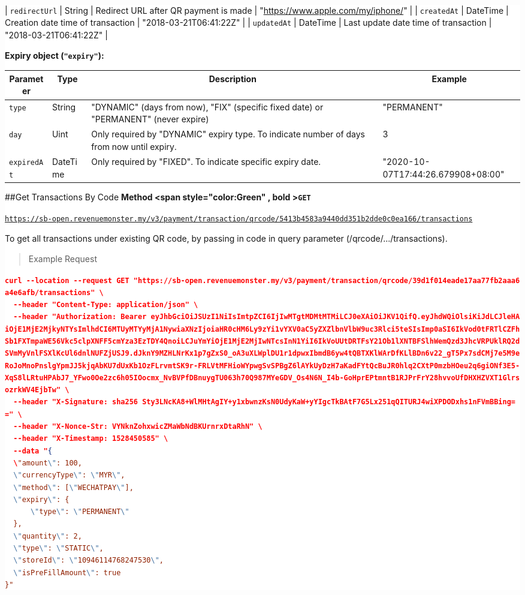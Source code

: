 | <code>redirectUrl</code>     | String   | Redirect URL after QR payment is made                                                               | "https://www.apple.com/my/iphone/"                                                                           |
| <code>createdAt</code>       | DateTime | Creation date time of transaction                                                                   | "2018-03-21T06:41:22Z"                                                                                       |
| <code>updatedAt</code>       | DateTime | Last update date time of transaction                                                                | "2018-03-21T06:41:22Z"                                                                                       |

<strong>Expiry object (`"expiry"`):</strong>

| Parameter              | Type     | Description                                                                               | Example                            |
| ---------------------- | -------- | ----------------------------------------------------------------------------------------- | ---------------------------------- |
| <code>type</code>      | String   | "DYNAMIC" (days from now), "FIX" (specific fixed date) or "PERMANENT" (never expire)      | "PERMANENT"                        |
| <code>day</code>       | Uint     | Only required by "DYNAMIC" expiry type. To indicate number of days from now until expiry. | 3                                  |
| <code>expiredAt</code> | DateTime | Only required by "FIXED". To indicate specific expiry date.                               | "2020-10-07T17:44:26.679908+08:00" |





##Get Transactions By Code
**Method <span style="color:Green" , bold >`GET`</span>**

<code>https://sb-open.revenuemonster.my/v3/payment/transaction/qrcode/5413b4583a9440dd351b2dde0c0ea166/transactions</code>

To get all transactions under existing QR code, by passing in code in query parameter (/qrcode/.../transactions).

> Example Request

```json
curl --location --request GET "https://sb-open.revenuemonster.my/v3/payment/transaction/qrcode/39d1f014eade17aa77fb2aaa6a4e6afb/transactions" \
  --header "Content-Type: application/json" \
  --header "Authorization: Bearer eyJhbGciOiJSUzI1NiIsImtpZCI6IjIwMTgtMDMtMTMiLCJ0eXAiOiJKV1QifQ.eyJhdWQiOlsiKiJdLCJleHAiOjE1MjE2MjkyNTYsImlhdCI6MTUyMTYyMjA1NywiaXNzIjoiaHR0cHM6Ly9zYi1vYXV0aC5yZXZlbnVlbW9uc3Rlci5teSIsImp0aSI6IkVod0tFRTlCZFhSb1FXTmpaWE56Vkc5clpXNFF5cmYza3EzTDY4QnoiLCJuYmYiOjE1MjE2MjIwNTcsInN1YiI6IkVoUUtDRTFsY21Ob1lXNTBFSlhWemQzd3JhcVRPUklRQ2dSVmMyVnlFSXlKcUl6dnlNUFZjUSJ9.dJknY9MZHLNrKx1p7gZxS0_oA3uXLWplDU1r1dpwxIbmdB6yw4tQBTXKlWArDfKLlBDn6v22_gT5Px7sdCMj7e5M9eRoJoMnoPnslgYpmJJ5kjqAbKU7dUxKb1OzFLrvmtSK9r-FRLVtMFHioWYpwgSvSPBgZ6lAYkUyDzH7aKadFYtQcBuJR0hlq2CXtP0mzbHOeu2q6giONf3E5-XqS8lLRtuHPAbJ7_YFwo0Oe2zc6h05IOocmx_NvBVPfDBnuygTU063h70Q987MYeGDV_Os4N6N_I4b-GoHprEPtmntB1RJPrFrY28hvvoUfDHXHZVXT1GlrsozrkWV4EjbTw" \
  --header "X-Signature: sha256 Sty3LNcKA8+WlMHtAgIY+y1xbwnzKsN0UdyKaW+yYIgcTkBAtF7G5Lx251qQITURJ4wiXPDODxhs1nFVmBBing==" \
  --header "X-Nonce-Str: VYNknZohxwicZMaWbNdBKUrnrxDtaRhN" \
  --header "X-Timestamp: 1528450585" \
  --data "{
  \"amount\": 100,
  \"currencyType\": \"MYR\",
  \"method\": [\"WECHATPAY\"],
  \"expiry\": {
      \"type\": \"PERMANENT\"
  },
  \"quantity\": 2,
  \"type\": \"STATIC\",
  \"storeId\": \"10946114768247530\",
  \"isPreFillAmount\": true
}"
```
